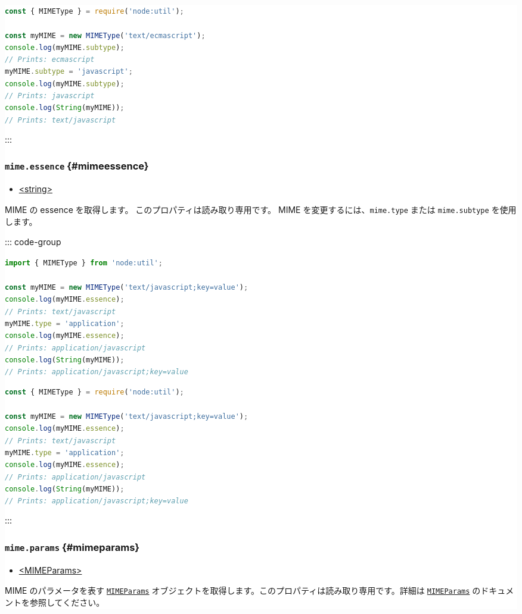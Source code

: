 ```js [CJS]
const { MIMEType } = require('node:util');

const myMIME = new MIMEType('text/ecmascript');
console.log(myMIME.subtype);
// Prints: ecmascript
myMIME.subtype = 'javascript';
console.log(myMIME.subtype);
// Prints: javascript
console.log(String(myMIME));
// Prints: text/javascript
```
:::

### `mime.essence` {#mimeessence}

- [\<string\>](https://developer.mozilla.org/en-US/docs/Web/JavaScript/Data_structures#String_type)

MIME の essence を取得します。 このプロパティは読み取り専用です。 MIME を変更するには、`mime.type` または `mime.subtype` を使用します。

::: code-group
```js [ESM]
import { MIMEType } from 'node:util';

const myMIME = new MIMEType('text/javascript;key=value');
console.log(myMIME.essence);
// Prints: text/javascript
myMIME.type = 'application';
console.log(myMIME.essence);
// Prints: application/javascript
console.log(String(myMIME));
// Prints: application/javascript;key=value
```

```js [CJS]
const { MIMEType } = require('node:util');

const myMIME = new MIMEType('text/javascript;key=value');
console.log(myMIME.essence);
// Prints: text/javascript
myMIME.type = 'application';
console.log(myMIME.essence);
// Prints: application/javascript
console.log(String(myMIME));
// Prints: application/javascript;key=value
```
:::


### `mime.params` {#mimeparams}

- [\<MIMEParams\>](/ja/nodejs/api/util#class-utilmimeparams)

MIME のパラメータを表す [`MIMEParams`](/ja/nodejs/api/util#class-utilmimeparams) オブジェクトを取得します。このプロパティは読み取り専用です。詳細は [`MIMEParams`](/ja/nodejs/api/util#class-utilmimeparams) のドキュメントを参照してください。
